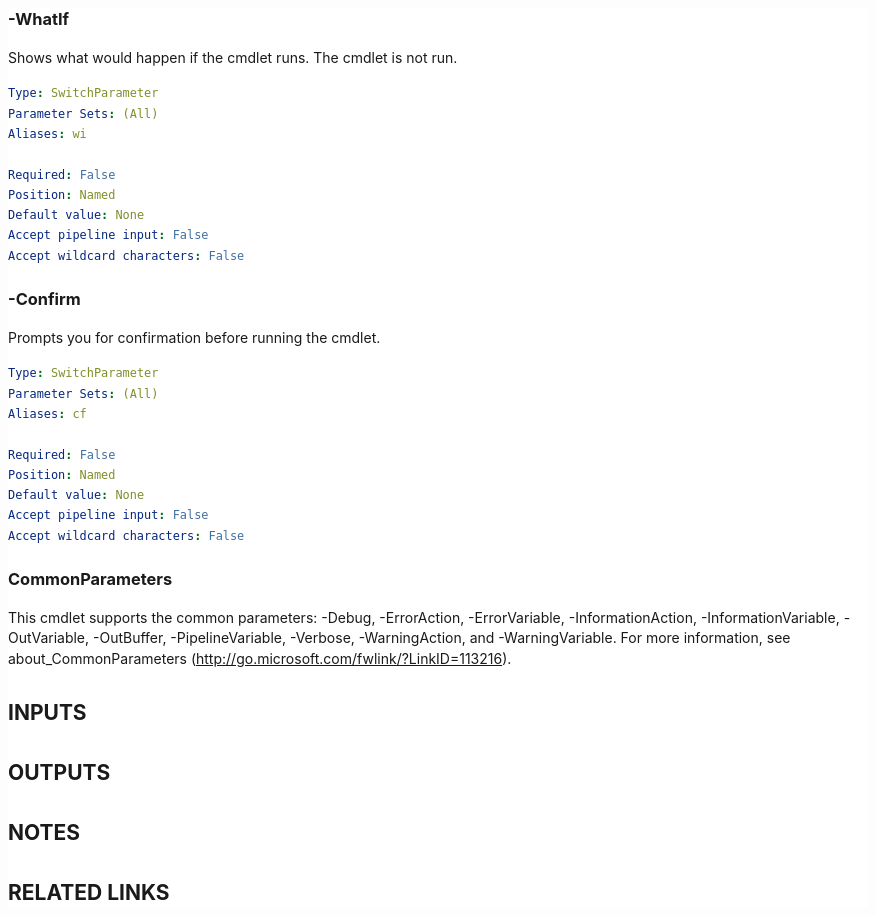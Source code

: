 ### -WhatIf
Shows what would happen if the cmdlet runs.
The cmdlet is not run.

```yaml
Type: SwitchParameter
Parameter Sets: (All)
Aliases: wi

Required: False
Position: Named
Default value: None
Accept pipeline input: False
Accept wildcard characters: False
```

### -Confirm
Prompts you for confirmation before running the cmdlet.

```yaml
Type: SwitchParameter
Parameter Sets: (All)
Aliases: cf

Required: False
Position: Named
Default value: None
Accept pipeline input: False
Accept wildcard characters: False
```

### CommonParameters
This cmdlet supports the common parameters: -Debug, -ErrorAction, -ErrorVariable, -InformationAction, -InformationVariable, -OutVariable, -OutBuffer, -PipelineVariable, -Verbose, -WarningAction, and -WarningVariable. For more information, see about_CommonParameters (http://go.microsoft.com/fwlink/?LinkID=113216).

## INPUTS

## OUTPUTS

## NOTES

## RELATED LINKS

